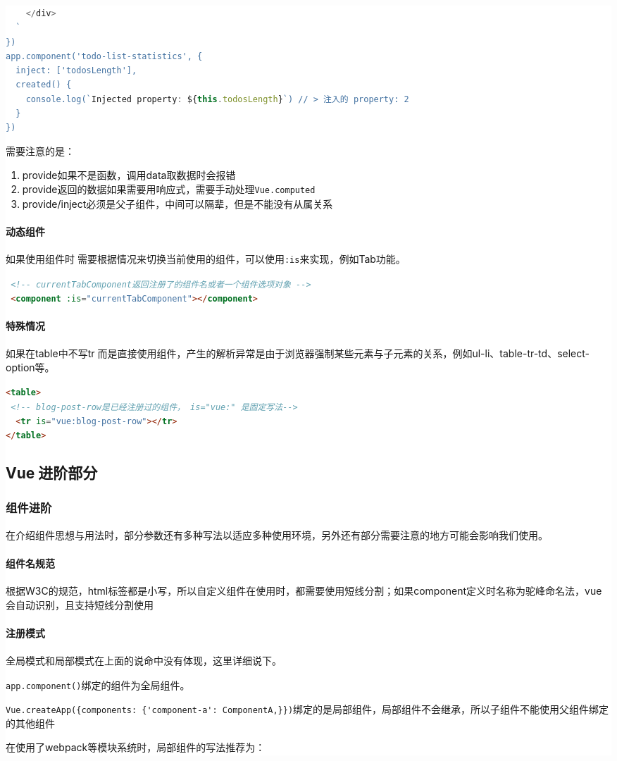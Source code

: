 ```javascript
    </div>
  `
})
app.component('todo-list-statistics', {
  inject: ['todosLength'],
  created() {
    console.log(`Injected property: ${this.todosLength}`) // > 注入的 property: 2
  }
})
```

需要注意的是：

1. provide如果不是函数，调用data取数据时会报错
2. provide返回的数据如果需要用响应式，需要手动处理`Vue.computed`
3. provide/inject必须是父子组件，中间可以隔辈，但是不能没有从属关系

#### 动态组件

如果使用组件时 需要根据情况来切换当前使用的组件，可以使用`:is`来实现，例如Tab功能。

```html
 <!-- currentTabComponent返回注册了的组件名或者一个组件选项对象 -->
 <component :is="currentTabComponent"></component>
```

#### 特殊情况

如果在table中不写tr 而是直接使用组件，产生的解析异常是由于浏览器强制某些元素与子元素的关系，例如ul-li、table-tr-td、select-option等。

```html
<table>
 <!-- blog-post-row是已经注册过的组件， is="vue:" 是固定写法-->
  <tr is="vue:blog-post-row"></tr>
</table>
```

## Vue 进阶部分

### 组件进阶

在介绍组件思想与用法时，部分参数还有多种写法以适应多种使用环境，另外还有部分需要注意的地方可能会影响我们使用。

#### 组件名规范

根据W3C的规范，html标签都是小写，所以自定义组件在使用时，都需要使用短线分割；如果component定义时名称为驼峰命名法，vue会自动识别，且支持短线分割使用

#### 注册模式

全局模式和局部模式在上面的说命中没有体现，这里详细说下。

`app.component()`绑定的组件为全局组件。

`Vue.createApp({components: {'component-a': ComponentA,}})`绑定的是局部组件，局部组件不会继承，所以子组件不能使用父组件绑定的其他组件

在使用了webpack等模块系统时，局部组件的写法推荐为：
